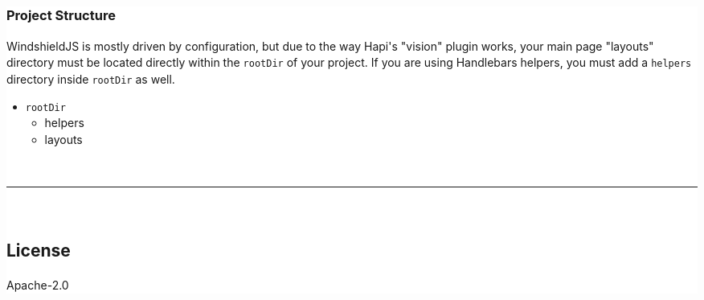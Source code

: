 ### Project Structure

WindshieldJS is mostly driven by configuration, but due to the way Hapi's
"vision" plugin works, your main page "layouts" directory must be located
directly within the `rootDir` of your project. If you are using Handlebars
helpers, you must add a `helpers` directory inside `rootDir` as well.

- `rootDir`
  - helpers
  - layouts

<br>

-----

<br>

## License

Apache-2.0

